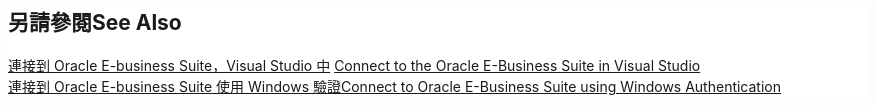## <a name="see-also"></a><span data-ttu-id="12bba-149">另請參閱</span><span class="sxs-lookup"><span data-stu-id="12bba-149">See Also</span></span>  
 <span data-ttu-id="12bba-150">[連接到 Oracle E-business Suite，Visual Studio 中](../../adapters-and-accelerators/adapter-oracle-ebs/connect-to-the-oracle-e-business-suite-in-visual-studio.md) </span><span class="sxs-lookup"><span data-stu-id="12bba-150">[Connect to the Oracle E-Business Suite in Visual Studio](../../adapters-and-accelerators/adapter-oracle-ebs/connect-to-the-oracle-e-business-suite-in-visual-studio.md) </span></span>  
 [<span data-ttu-id="12bba-151">連接到 Oracle E-business Suite 使用 Windows 驗證</span><span class="sxs-lookup"><span data-stu-id="12bba-151">Connect to Oracle E-Business Suite using Windows Authentication</span></span>](../../adapters-and-accelerators/adapter-oracle-ebs/connect-to-oracle-e-business-suite-using-windows-authentication.md)
